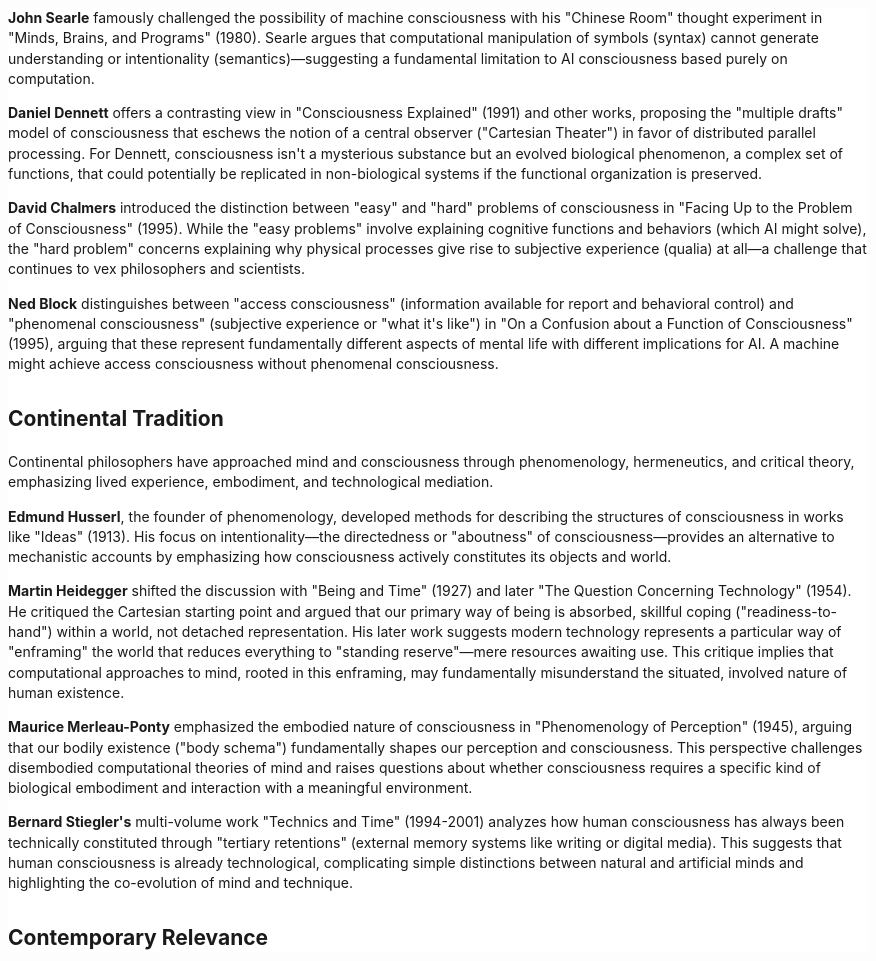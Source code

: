 **John Searle** famously challenged the possibility of machine consciousness with his "Chinese Room" thought experiment in "Minds, Brains, and Programs" (1980). Searle argues that computational manipulation of symbols (syntax) cannot generate understanding or intentionality (semantics)—suggesting a fundamental limitation to AI consciousness based purely on computation.

**Daniel Dennett** offers a contrasting view in "Consciousness Explained" (1991) and other works, proposing the "multiple drafts" model of consciousness that eschews the notion of a central observer ("Cartesian Theater") in favor of distributed parallel processing. For Dennett, consciousness isn't a mysterious substance but an evolved biological phenomenon, a complex set of functions, that could potentially be replicated in non-biological systems if the functional organization is preserved.

**David Chalmers** introduced the distinction between "easy" and "hard" problems of consciousness in "Facing Up to the Problem of Consciousness" (1995). While the "easy problems" involve explaining cognitive functions and behaviors (which AI might solve), the "hard problem" concerns explaining why physical processes give rise to subjective experience (qualia) at all—a challenge that continues to vex philosophers and scientists.

**Ned Block** distinguishes between "access consciousness" (information available for report and behavioral control) and "phenomenal consciousness" (subjective experience or "what it's like") in "On a Confusion about a Function of Consciousness" (1995), arguing that these represent fundamentally different aspects of mental life with different implications for AI. A machine might achieve access consciousness without phenomenal consciousness.

## Continental Tradition

Continental philosophers have approached mind and consciousness through phenomenology, hermeneutics, and critical theory, emphasizing lived experience, embodiment, and technological mediation.

**Edmund Husserl**, the founder of phenomenology, developed methods for describing the structures of consciousness in works like "Ideas" (1913). His focus on intentionality—the directedness or "aboutness" of consciousness—provides an alternative to mechanistic accounts by emphasizing how consciousness actively constitutes its objects and world.

**Martin Heidegger** shifted the discussion with "Being and Time" (1927) and later "The Question Concerning Technology" (1954). He critiqued the Cartesian starting point and argued that our primary way of being is absorbed, skillful coping ("readiness-to-hand") within a world, not detached representation. His later work suggests modern technology represents a particular way of "enframing" the world that reduces everything to "standing reserve"—mere resources awaiting use. This critique implies that computational approaches to mind, rooted in this enframing, may fundamentally misunderstand the situated, involved nature of human existence.

**Maurice Merleau-Ponty** emphasized the embodied nature of consciousness in "Phenomenology of Perception" (1945), arguing that our bodily existence ("body schema") fundamentally shapes our perception and consciousness. This perspective challenges disembodied computational theories of mind and raises questions about whether consciousness requires a specific kind of biological embodiment and interaction with a meaningful environment.

**Bernard Stiegler's** multi-volume work "Technics and Time" (1994-2001) analyzes how human consciousness has always been technically constituted through "tertiary retentions" (external memory systems like writing or digital media). This suggests that human consciousness is already technological, complicating simple distinctions between natural and artificial minds and highlighting the co-evolution of mind and technique.

## Contemporary Relevance
